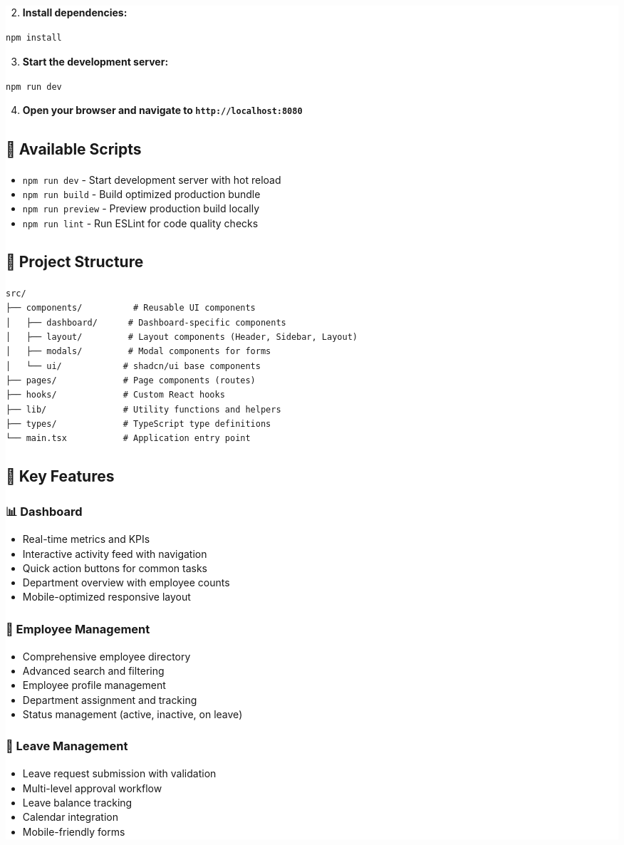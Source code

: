 2. **Install dependencies:**
```bash
npm install
```

3. **Start the development server:**
```bash
npm run dev
```

4. **Open your browser and navigate to `http://localhost:8080`**

## 📜 Available Scripts

- `npm run dev` - Start development server with hot reload
- `npm run build` - Build optimized production bundle
- `npm run preview` - Preview production build locally
- `npm run lint` - Run ESLint for code quality checks

## 📁 Project Structure

```
src/
├── components/          # Reusable UI components
│   ├── dashboard/      # Dashboard-specific components
│   ├── layout/         # Layout components (Header, Sidebar, Layout)
│   ├── modals/         # Modal components for forms
│   └── ui/            # shadcn/ui base components
├── pages/             # Page components (routes)
├── hooks/             # Custom React hooks
├── lib/               # Utility functions and helpers
├── types/             # TypeScript type definitions
└── main.tsx           # Application entry point
```

## 🎯 Key Features

### 📊 Dashboard
- Real-time metrics and KPIs
- Interactive activity feed with navigation
- Quick action buttons for common tasks
- Department overview with employee counts
- Mobile-optimized responsive layout

### 👥 Employee Management
- Comprehensive employee directory
- Advanced search and filtering
- Employee profile management
- Department assignment and tracking
- Status management (active, inactive, on leave)

### 📅 Leave Management
- Leave request submission with validation
- Multi-level approval workflow
- Leave balance tracking
- Calendar integration
- Mobile-friendly forms
